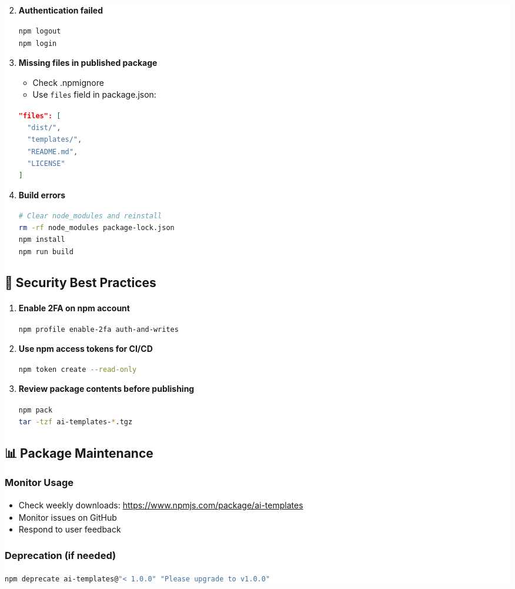 2. **Authentication failed**
   ```bash
   npm logout
   npm login
   ```

3. **Missing files in published package**
   - Check .npmignore
   - Use `files` field in package.json:
   ```json
   "files": [
     "dist/",
     "templates/",
     "README.md",
     "LICENSE"
   ]
   ```

4. **Build errors**
   ```bash
   # Clear node_modules and reinstall
   rm -rf node_modules package-lock.json
   npm install
   npm run build
   ```

## 🔐 Security Best Practices

1. **Enable 2FA on npm account**
   ```bash
   npm profile enable-2fa auth-and-writes
   ```

2. **Use npm access tokens for CI/CD**
   ```bash
   npm token create --read-only
   ```

3. **Review package contents before publishing**
   ```bash
   npm pack
   tar -tzf ai-templates-*.tgz
   ```

## 📊 Package Maintenance

### Monitor Usage
- Check weekly downloads: https://www.npmjs.com/package/ai-templates
- Monitor issues on GitHub
- Respond to user feedback

### Deprecation (if needed)
```bash
npm deprecate ai-templates@"< 1.0.0" "Please upgrade to v1.0.0"
```
